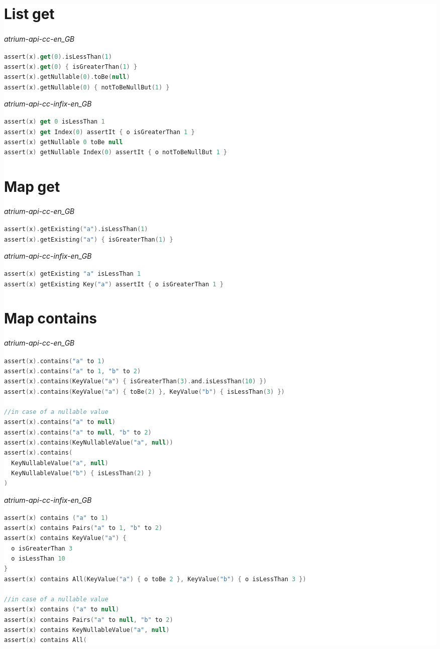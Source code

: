 # List get
*atrium-api-cc-en_GB*
```kotlin
assert(x).get(0).isLessThan(1)
assert(x).get(0) { isGreaterThan(1) }
assert(x).getNullable(0).toBe(null)
assert(x).getNullable(0) { notToBeNullBut(1) }
```

*atrium-api-cc-infix-en_GB*
```kotlin
assert(x) get 0 isLessThan 1
assert(x) get Index(0) assertIt { o isGreaterThan 1 }
assert(x) getNullable 0 toBe null
assert(x) getNullable Index(0) assertIt { o notToBeNullBut 1 }
```

# Map get
*atrium-api-cc-en_GB*
```kotlin
assert(x).getExisting("a").isLessThan(1)
assert(x).getExisting("a") { isGreaterThan(1) }
```

*atrium-api-cc-infix-en_GB*
```kotlin
assert(x) getExisting "a" isLessThan 1
assert(x) getExisting Key("a") assertIt { o isGreaterThan 1 }
```

# Map contains
*atrium-api-cc-en_GB*
```kotlin
assert(x).contains("a" to 1)
assert(x).contains("a" to 1, "b" to 2)
assert(x).contains(KeyValue("a") { isGreaterThan(3).and.isLessThan(10) })
assert(x).contains(KeyValue("a") { toBe(2) }, KeyValue("b") { isLessThan(3) })

//in case of a nullable value
assert(x).contains("a" to null)
assert(x).contains("a" to null, "b" to 2)
assert(x).contains(KeyNullableValue("a", null))
assert(x).contains(
  KeyNullableValue("a", null) 
  KeyNullableValue("b") { isLessThan(2) }
)
```

*atrium-api-cc-infix-en_GB*
```kotlin
assert(x) contains ("a" to 1)
assert(x) contains Pairs("a" to 1, "b" to 2)
assert(x) contains KeyValue("a") { 
  o isGreaterThan 3
  o isLessThan 10 
}
assert(x) contains All(KeyValue("a") { o toBe 2 }, KeyValue("b") { o isLessThan 3 })

//in case of a nullable value
assert(x) contains ("a" to null)
assert(x) contains Pairs("a" to null, "b" to 2)
assert(x) contains KeyNullableValue("a", null)
assert(x) contains All(
```